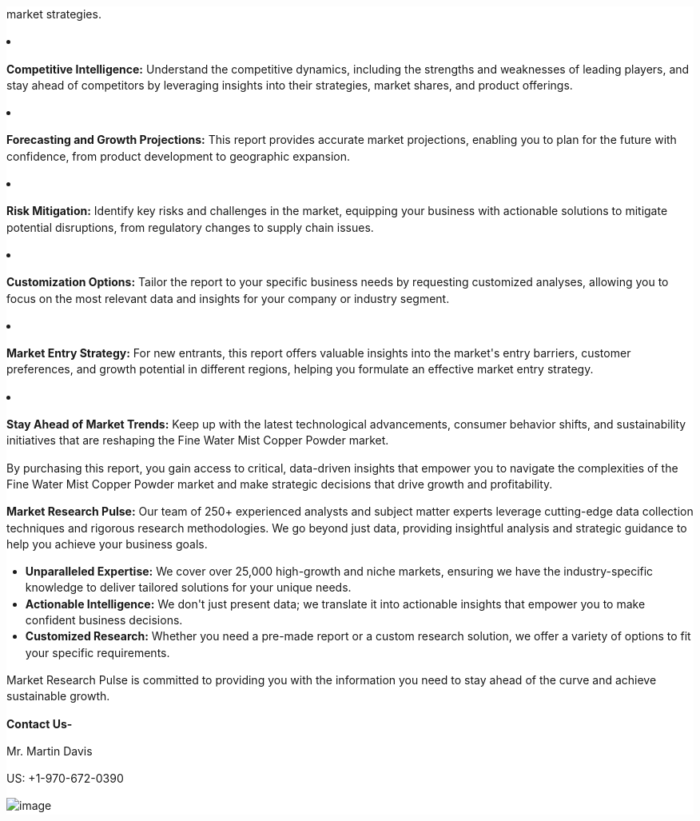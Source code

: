 market strategies.</p></li><li><p><strong>Competitive Intelligence:</strong> Understand the competitive dynamics, including the strengths and weaknesses of leading players, and stay ahead of competitors by leveraging insights into their strategies, market shares, and product offerings.</p></li><li><p><strong>Forecasting and Growth Projections:</strong> This report provides accurate market projections, enabling you to plan for the future with confidence, from product development to geographic expansion.</p></li><li><p><strong>Risk Mitigation:</strong> Identify key risks and challenges in the market, equipping your business with actionable solutions to mitigate potential disruptions, from regulatory changes to supply chain issues.</p></li><li><p><strong>Customization Options:</strong> Tailor the report to your specific business needs by requesting customized analyses, allowing you to focus on the most relevant data and insights for your company or industry segment.</p></li><li><p><strong>Market Entry Strategy:</strong> For new entrants, this report offers valuable insights into the market's entry barriers, customer preferences, and growth potential in different regions, helping you formulate an effective market entry strategy.</p></li><li><p><strong>Stay Ahead of Market Trends:</strong> Keep up with the latest technological advancements, consumer behavior shifts, and sustainability initiatives that are reshaping the Fine Water Mist Copper Powder market.</p></li></ol><p>By purchasing this report, you gain access to critical, data-driven insights that empower you to navigate the complexities of the Fine Water Mist Copper Powder market and make strategic decisions that drive growth and profitability.</p><p><strong>Market Research Pulse:</strong>&nbsp;Our team of 250+ experienced analysts and subject matter experts leverage cutting-edge data collection techniques and rigorous research methodologies. We go beyond just data, providing insightful analysis and strategic guidance to help you achieve your business goals.</p><ul><li><strong>Unparalleled Expertise:</strong>&nbsp;We cover over 25,000 high-growth and niche markets, ensuring we have the industry-specific knowledge to deliver tailored solutions for your unique needs.</li><li><strong>Actionable Intelligence:</strong>&nbsp;We don't just present data; we translate it into actionable insights that empower you to make confident business decisions.</li><li><strong>Customized Research:</strong>&nbsp;Whether you need a pre-made report or a custom research solution, we offer a variety of options to fit your specific requirements.</li></ul><p>Market Research Pulse is committed to providing you with the information you need to stay ahead of the curve and achieve sustainable growth.</p><p><strong>Contact Us-</strong></p><p>Mr. Martin Davis</p><p>US: +1-970-672-0390</p>
![image](https://github.com/user-attachments/assets/83f2e1d9-1ed3-47c9-86ab-0a7a802dfb11)
